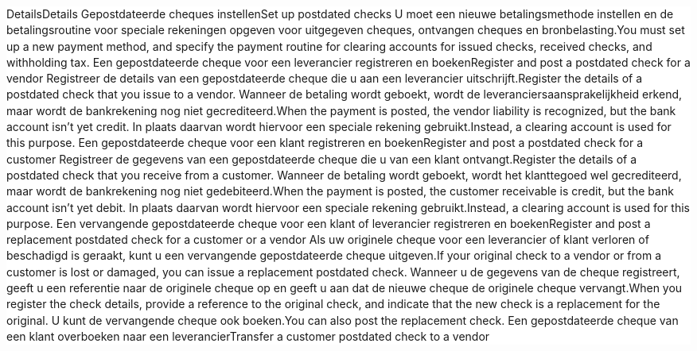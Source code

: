 <th><span data-ttu-id="bf887-111">Details</span><span class="sxs-lookup"><span data-stu-id="bf887-111">Details</span></span></th>
</tr>
</thead>
<tbody>
<tr class="odd">
<td><span data-ttu-id="bf887-112">Gepostdateerde cheques instellen</span><span class="sxs-lookup"><span data-stu-id="bf887-112">Set up postdated checks</span></span></td>
<td><span data-ttu-id="bf887-113">U moet een nieuwe betalingsmethode instellen en de betalingsroutine voor speciale rekeningen opgeven voor uitgegeven cheques, ontvangen cheques en bronbelasting.</span><span class="sxs-lookup"><span data-stu-id="bf887-113">You must set up a new payment method, and specify the payment routine for clearing accounts for issued checks, received checks, and withholding tax.</span></span></td>
</tr>
<tr class="even">
<td><span data-ttu-id="bf887-114">Een gepostdateerde cheque voor een leverancier registreren en boeken</span><span class="sxs-lookup"><span data-stu-id="bf887-114">Register and post a postdated check for a vendor</span></span></td>
<td><span data-ttu-id="bf887-115">Registreer de details van een gepostdateerde cheque die u aan een leverancier uitschrijft.</span><span class="sxs-lookup"><span data-stu-id="bf887-115">Register the details of a postdated check that you issue to a vendor.</span></span> <span data-ttu-id="bf887-116">Wanneer de betaling wordt geboekt, wordt de leveranciersaansprakelijkheid erkend, maar wordt de bankrekening nog niet gecrediteerd.</span><span class="sxs-lookup"><span data-stu-id="bf887-116">When the payment is posted, the vendor liability is recognized, but the bank account isn’t yet credit.</span></span> <span data-ttu-id="bf887-117">In plaats daarvan wordt hiervoor een speciale rekening gebruikt.</span><span class="sxs-lookup"><span data-stu-id="bf887-117">Instead, a clearing account is used for this purpose.</span></span> </td>
</tr>
<tr class="odd">
<td><span data-ttu-id="bf887-118">Een gepostdateerde cheque voor een klant registreren en boeken</span><span class="sxs-lookup"><span data-stu-id="bf887-118">Register and post a postdated check for a customer</span></span></td>
<td><span data-ttu-id="bf887-119">Registreer de gegevens van een gepostdateerde cheque die u van een klant ontvangt.</span><span class="sxs-lookup"><span data-stu-id="bf887-119">Register the details of a postdated check that you receive from a customer.</span></span> <span data-ttu-id="bf887-120">Wanneer de betaling wordt geboekt, wordt het klanttegoed wel gecrediteerd, maar wordt de bankrekening nog niet gedebiteerd.</span><span class="sxs-lookup"><span data-stu-id="bf887-120">When the payment is posted, the customer receivable is credit, but the bank account isn’t yet debit.</span></span> <span data-ttu-id="bf887-121">In plaats daarvan wordt hiervoor een speciale rekening gebruikt.</span><span class="sxs-lookup"><span data-stu-id="bf887-121">Instead, a clearing account is used for this purpose.</span></span></td>
</tr>
<tr class="even">
<td><span data-ttu-id="bf887-122">Een vervangende gepostdateerde cheque voor een klant of leverancier registreren en boeken</span><span class="sxs-lookup"><span data-stu-id="bf887-122">Register and post a replacement postdated check for a customer or a vendor</span></span></td>
<td>
<span data-ttu-id="bf887-123">Als uw originele cheque voor een leverancier of klant verloren of beschadigd is geraakt, kunt u een vervangende gepostdateerde cheque uitgeven.</span><span class="sxs-lookup"><span data-stu-id="bf887-123">If your original check to a vendor or from a customer is lost or damaged, you can issue a replacement postdated check.</span></span> <span data-ttu-id="bf887-124">Wanneer u de gegevens van de cheque registreert, geeft u een referentie naar de originele cheque op en geeft u aan dat de nieuwe cheque de originele cheque vervangt.</span><span class="sxs-lookup"><span data-stu-id="bf887-124">When you register the check details, provide a reference to the original check, and indicate that the new check is a replacement for the original.</span></span> <span data-ttu-id="bf887-125">U kunt de vervangende cheque ook boeken.</span><span class="sxs-lookup"><span data-stu-id="bf887-125">You can also post the replacement check.</span></span></td>
</tr>
<tr class="odd">
<td><span data-ttu-id="bf887-126">Een gepostdateerde cheque van een klant overboeken naar een leverancier</span><span class="sxs-lookup"><span data-stu-id="bf887-126">Transfer a customer postdated check to a vendor</span></span></td>